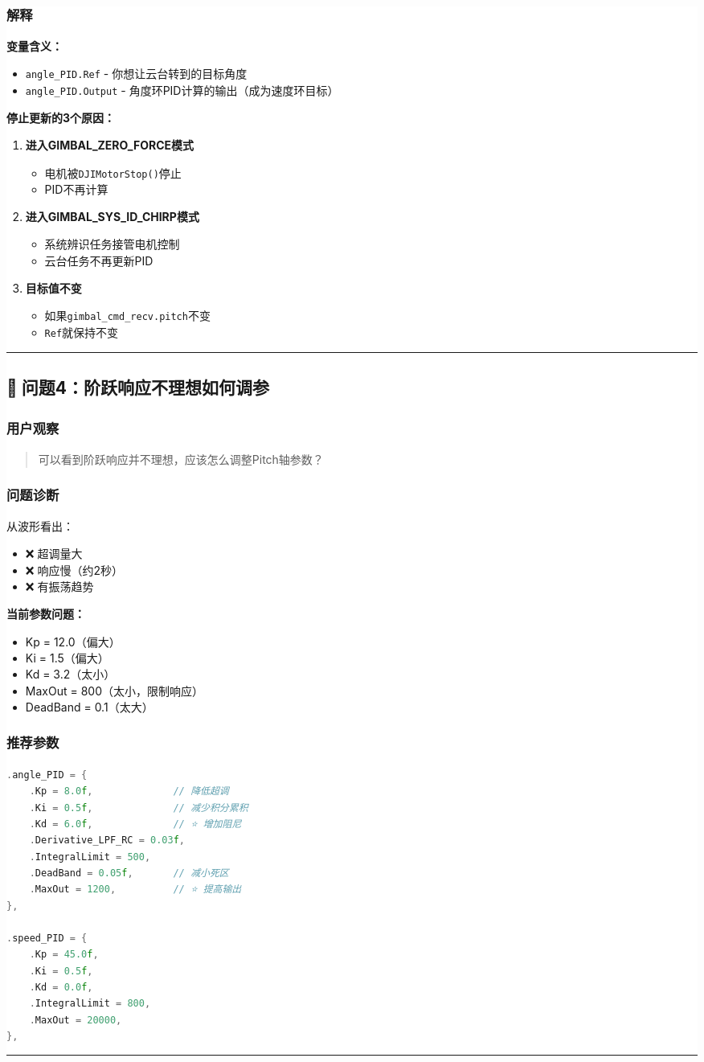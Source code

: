 ### 解释

**变量含义：**
- `angle_PID.Ref` - 你想让云台转到的目标角度
- `angle_PID.Output` - 角度环PID计算的输出（成为速度环目标）

**停止更新的3个原因：**

1. **进入GIMBAL_ZERO_FORCE模式**
   - 电机被`DJIMotorStop()`停止
   - PID不再计算

2. **进入GIMBAL_SYS_ID_CHIRP模式**
   - 系统辨识任务接管电机控制
   - 云台任务不再更新PID

3. **目标值不变**
   - 如果`gimbal_cmd_recv.pitch`不变
   - `Ref`就保持不变

---

## 🎯 问题4：阶跃响应不理想如何调参

### 用户观察
> 可以看到阶跃响应并不理想，应该怎么调整Pitch轴参数？

### 问题诊断

从波形看出：
- ❌ 超调量大
- ❌ 响应慢（约2秒）
- ❌ 有振荡趋势

**当前参数问题：**
- Kp = 12.0（偏大）
- Ki = 1.5（偏大）
- Kd = 3.2（太小）
- MaxOut = 800（太小，限制响应）
- DeadBand = 0.1（太大）

### 推荐参数

```c
.angle_PID = {
    .Kp = 8.0f,              // 降低超调
    .Ki = 0.5f,              // 减少积分累积
    .Kd = 6.0f,              // ⭐ 增加阻尼
    .Derivative_LPF_RC = 0.03f,
    .IntegralLimit = 500,
    .DeadBand = 0.05f,       // 减小死区
    .MaxOut = 1200,          // ⭐ 提高输出
},

.speed_PID = {
    .Kp = 45.0f,
    .Ki = 0.5f,
    .Kd = 0.0f,
    .IntegralLimit = 800,
    .MaxOut = 20000,
},
```

---